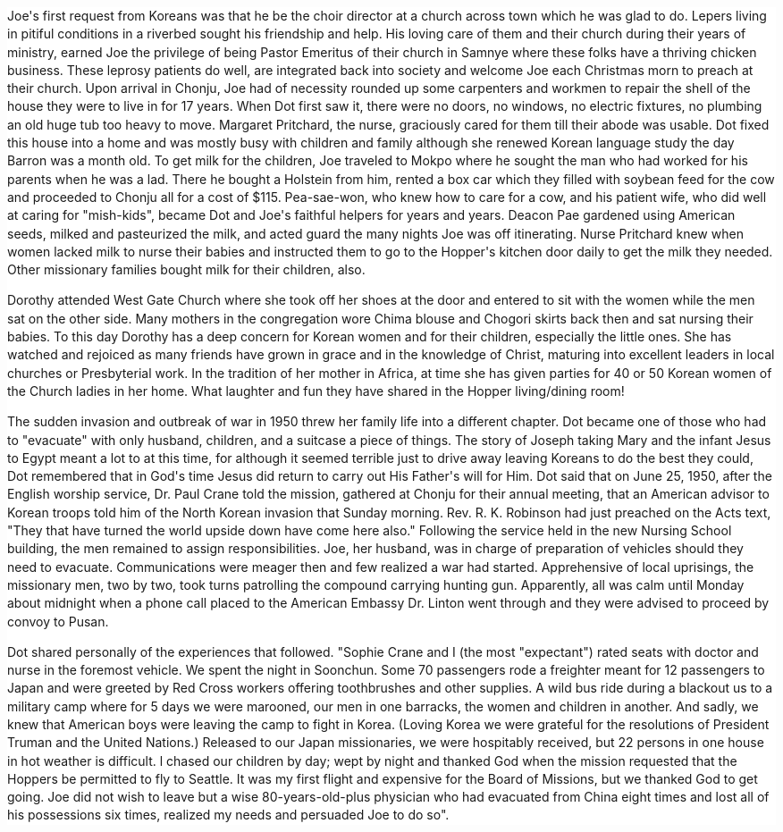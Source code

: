Joe's first request from Koreans was that he be the choir director at a church across town which he was glad to do. Lepers living in pitiful conditions in a riverbed sought his friendship and help. His loving care of them and their church during their years of ministry, earned Joe the privilege of being Pastor Emeritus of their church in Samnye where these folks have a thriving chicken business. These leprosy patients do well, are integrated back into society and welcome Joe each Christmas morn to preach at their church. Upon arrival in Chonju, Joe had of necessity rounded up some carpenters and workmen to repair the shell of the house they were to live in for 17 years. When Dot first saw it, there were no doors, no windows, no electric fixtures, no plumbing an old huge tub too heavy to move. Margaret Pritchard, the nurse, graciously cared for them till their abode was usable. Dot fixed this house into a home and was mostly busy with children and family although she renewed Korean language study the day Barron was a month old. To get milk for the children, Joe traveled to Mokpo where he sought the man who had worked for his parents when he was a lad. There he bought a Holstein from him, rented a box car which they filled with soybean feed for the cow and proceeded to Chonju all for a cost of $115. Pea-sae-won, who knew how to care for a cow, and his patient wife, who did well at caring for "mish-kids", became Dot and Joe's faithful helpers for years and years. Deacon Pae gardened using American seeds, milked and pasteurized the milk, and acted guard the many nights Joe was off itinerating. Nurse Pritchard knew when women lacked milk to nurse their babies and instructed them to go to the Hopper's kitchen door daily to get the milk they needed. Other missionary families bought milk for their children, also.

Dorothy attended West Gate Church where she took off her shoes at the door and entered to sit with the women while the men sat on the other side. Many mothers in the congregation wore Chima blouse and Chogori skirts back then and sat nursing their babies. To this day Dorothy has a deep concern for Korean women and for their children, especially the little ones. She has watched and rejoiced as many friends have grown in grace and in the knowledge of Christ, maturing into excellent leaders in local churches or Presbyterial work. In the tradition of her mother in Africa, at time she has given parties for 40 or 50 Korean women of the Church ladies in her home. What laughter and fun they have shared in the Hopper living/dining room!

The sudden invasion and outbreak of war in 1950 threw her family life into a different chapter. Dot became one of those who had to "evacuate" with only husband, children, and a suitcase a piece of things. The story of Joseph taking Mary and the infant Jesus to Egypt meant a lot to at this time, for although it seemed terrible just to drive away leaving Koreans to do the best they could, Dot remembered that in God's time Jesus did return to carry out His Father's will for Him. Dot said that on June 25, 1950, after the English worship service, Dr. Paul Crane told the mission, gathered at Chonju for their annual meeting, that an American advisor to Korean troops told him of the North Korean invasion that Sunday morning. Rev. R. K. Robinson had just preached on the Acts text, "They that have turned the world upside down have come here also." Following the service held in the new Nursing School building, the men remained to assign responsibilities. Joe, her husband, was in charge of preparation of vehicles should they need to evacuate. Communications were meager then and few realized a war had started. Apprehensive of local uprisings, the missionary men, two by two, took turns patrolling the compound carrying hunting gun. Apparently, all was calm until Monday about midnight when a phone call placed to the American Embassy Dr. Linton went through and they were advised to proceed by convoy to Pusan.

Dot shared personally of the experiences that followed. "Sophie Crane and I (the most "expectant") rated seats with doctor and nurse in the foremost vehicle. We spent the night in Soonchun. Some 70 passengers rode a freighter meant for 12 passengers to Japan and were greeted by Red Cross workers offering toothbrushes and other supplies. A wild bus ride during a blackout us to a military camp where for 5 days we were marooned, our men in one barracks, the women and children in another. And sadly, we knew that American boys were leaving the camp to fight in Korea. (Loving Korea we were grateful for the resolutions of President Truman and the United Nations.) Released to our Japan missionaries, we were hospitably received, but 22 persons in one house in hot weather is difficult. l chased our children by day; wept by night and thanked God when the mission requested that the Hoppers be permitted to fly to Seattle. It was my first flight and expensive for the Board of Missions, but we thanked God to get going. Joe did not wish to leave but a wise 80-years-old-plus physician who had evacuated from China eight times and lost all of his possessions six times, realized my needs and persuaded Joe to do so".
